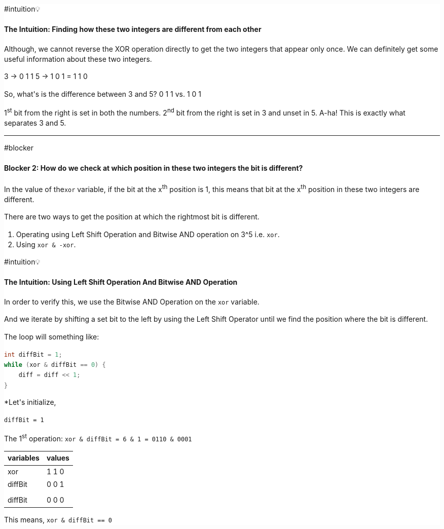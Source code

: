 #intuition💡
#### The Intuition:  Finding how these two integers are different from each other

Although, we cannot reverse the XOR operation directly to get the two integers that appear only once. We can definitely get some useful information about these two integers. 

3 -> 0 1 1
5 -> 1 0 1 
=     1 1 0

So, what's is the difference between 3 and 5? 
 0 1 1 vs. 1 0 1

1<sup>st</sup> bit from the right is set in both the numbers. 
2<sup>nd</sup> bit from the right is set in 3 and unset in 5. A-ha! This is exactly what separates 3 and 5. 


---
#blocker
#### Blocker 2: How do we check at which position in these two integers the bit is different? 

In the value of the`xor` variable, if the bit at the x<sup>th</sup> position is 1, this means that bit at the x<sup>th</sup> position in these two integers are different. 

There are two ways to get the position at which the rightmost bit is different. 
1. Operating using Left Shift Operation and Bitwise AND operation on 3^5 i.e. `xor`.
2. Using `xor & -xor`. 

#intuition💡 
#### The Intuition: Using Left Shift Operation And Bitwise AND Operation

In order to verify this, we use the Bitwise AND Operation on the `xor` variable. 

And we iterate by shifting a set bit to the left by using the Left Shift Operator until we find the position where the bit is different. 

The loop will something like: 

```java
int diffBit = 1; 
while (xor & diffBit == 0) {
	diff = diff << 1;
}
```

*Let's initialize, 

`diffBit = 1`

The 1<sup>st</sup> operation: 
`xor & diffBit = 6 & 1 = 0110 & 0001`

| variables | values |
| --------- | ------ |
| xor       | 1 1 0  |
| diffBit   | 0 0 1  |
|           |        |
| diffBit   | 0 0 0  |
This means, `xor & diffBit == 0` 
